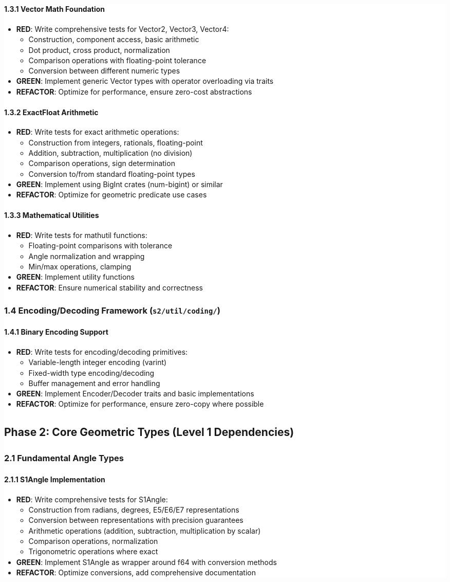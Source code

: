 #### 1.3.1 Vector Math Foundation
- **RED**: Write comprehensive tests for Vector2, Vector3, Vector4:
  - Construction, component access, basic arithmetic
  - Dot product, cross product, normalization
  - Comparison operations with floating-point tolerance
  - Conversion between different numeric types
- **GREEN**: Implement generic Vector types with operator overloading via traits
- **REFACTOR**: Optimize for performance, ensure zero-cost abstractions

#### 1.3.2 ExactFloat Arithmetic
- **RED**: Write tests for exact arithmetic operations:
  - Construction from integers, rationals, floating-point
  - Addition, subtraction, multiplication (no division)
  - Comparison operations, sign determination
  - Conversion to/from standard floating-point types
- **GREEN**: Implement using BigInt crates (num-bigint) or similar
- **REFACTOR**: Optimize for geometric predicate use cases

#### 1.3.3 Mathematical Utilities
- **RED**: Write tests for mathutil functions:
  - Floating-point comparisons with tolerance
  - Angle normalization and wrapping
  - Min/max operations, clamping
- **GREEN**: Implement utility functions
- **REFACTOR**: Ensure numerical stability and correctness

### 1.4 Encoding/Decoding Framework (`s2/util/coding/`)

#### 1.4.1 Binary Encoding Support
- **RED**: Write tests for encoding/decoding primitives:
  - Variable-length integer encoding (varint)
  - Fixed-width type encoding/decoding
  - Buffer management and error handling
- **GREEN**: Implement Encoder/Decoder traits and basic implementations  
- **REFACTOR**: Optimize for performance, ensure zero-copy where possible

## Phase 2: Core Geometric Types (Level 1 Dependencies)

### 2.1 Fundamental Angle Types

#### 2.1.1 S1Angle Implementation
- **RED**: Write comprehensive tests for S1Angle:
  - Construction from radians, degrees, E5/E6/E7 representations
  - Conversion between representations with precision guarantees
  - Arithmetic operations (addition, subtraction, multiplication by scalar)
  - Comparison operations, normalization
  - Trigonometric operations where exact
- **GREEN**: Implement S1Angle as wrapper around f64 with conversion methods
- **REFACTOR**: Optimize conversions, add comprehensive documentation
